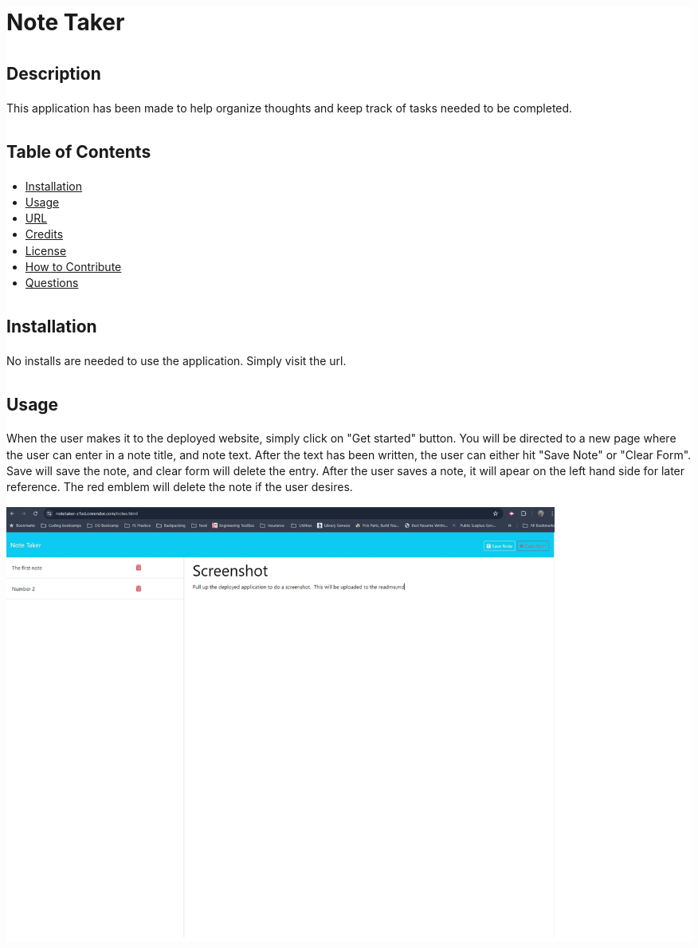 # Note Taker

## Description 
This application has been made to  help organize thoughts and keep track of tasks needed to be completed.

## Table of Contents
- [Installation](#installation)
- [Usage](#usage)
- [URL](#url)
- [Credits](#credits)
- [License](#license)
- [How to Contribute](#how-to-contribute)
- [Questions](#questions)

## Installation
No installs are needed to use the application.  Simply visit the url.

## Usage
When the user makes it to the deployed website, simply click on "Get started" button. You will be directed to a new page where the user can enter in a note title, and note text. After the text has been written, the user can either hit "Save Note" or "Clear Form". Save will save the note, and clear form will delete the entry.  After the user saves a note, it will apear on the left hand side for later reference.  The red emblem will delete the note if the user desires. 

<img src="./public/assets/img/screenshot.jpg" alt="screenshot" width="80%"/>